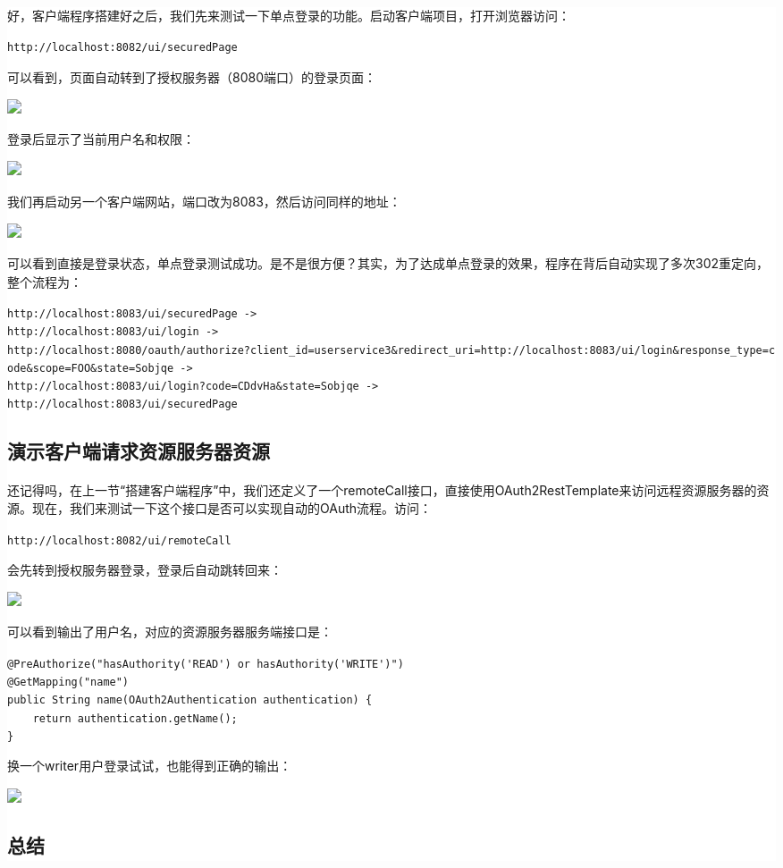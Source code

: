 好，客户端程序搭建好之后，我们先来测试一下单点登录的功能。启动客户端项目，打开浏览器访问：

```
http://localhost:8082/ui/securedPage
```

可以看到，页面自动转到了授权服务器（8080端口）的登录页面：

![](<https://static001.geekbang.org/resource/image/05/81/05b76f316304e3ef2d1494bae501c381.png?wh=2074*1370>)

登录后显示了当前用户名和权限：

![](<https://static001.geekbang.org/resource/image/7d/37/7d24bc73267506c15f9feyy546557237.png?wh=1162*454>)

我们再启动另一个客户端网站，端口改为8083，然后访问同样的地址：

![](<https://static001.geekbang.org/resource/image/7a/46/7a50619ace3e40c8ff7c0aa860f11246.png?wh=1038*396>)

可以看到直接是登录状态，单点登录测试成功。是不是很方便？其实，为了达成单点登录的效果，程序在背后自动实现了多次302重定向，整个流程为：

```
http://localhost:8083/ui/securedPage ->
http://localhost:8083/ui/login ->
http://localhost:8080/oauth/authorize?client_id=userservice3&redirect_uri=http://localhost:8083/ui/login&response_type=code&scope=FOO&state=Sobjqe ->
http://localhost:8083/ui/login?code=CDdvHa&state=Sobjqe ->
http://localhost:8083/ui/securedPage
```

## 演示客户端请求资源服务器资源

还记得吗，在上一节“搭建客户端程序”中，我们还定义了一个remoteCall接口，直接使用OAuth2RestTemplate来访问远程资源服务器的资源。现在，我们来测试一下这个接口是否可以实现自动的OAuth流程。访问：

```
http://localhost:8082/ui/remoteCall
```

会先转到授权服务器登录，登录后自动跳转回来：

![](<https://static001.geekbang.org/resource/image/01/27/016f28b7161d2c600197aa2392b0de27.png?wh=832*220>)

可以看到输出了用户名，对应的资源服务器服务端接口是：

```
@PreAuthorize("hasAuthority('READ') or hasAuthority('WRITE')")
@GetMapping("name")
public String name(OAuth2Authentication authentication) {
    return authentication.getName();
}
```

换一个writer用户登录试试，也能得到正确的输出：

![](<https://static001.geekbang.org/resource/image/yy/84/yy2bca66c45cefa56d2d727c3a136a84.png?wh=910*214>)

## 总结
